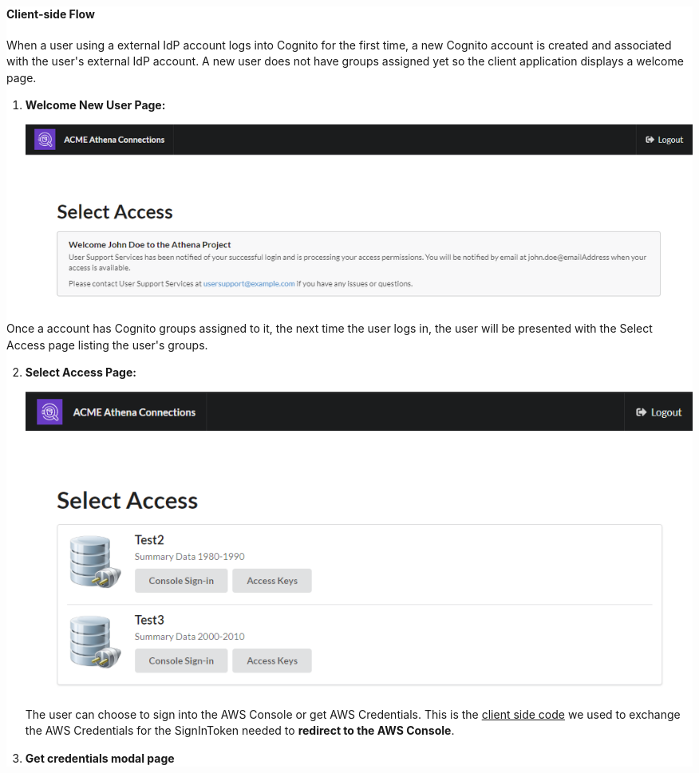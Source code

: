 #### Client-side Flow
When a user using a external IdP account logs into Cognito for the first time, a new Cognito account is created and associated with the user's external IdP account. A new user does not have groups assigned yet so the client application displays a welcome page.  

1. **Welcome New User Page:**

    ![Welcome Page](docs/images/main_readme/ui-react-figure1.png)

Once a account has Cognito groups assigned to it, the next time the user logs in, the user will be presented with the Select Access page listing the user's groups. 

2. **Select Access Page:**

    ![Select Access](docs/images/main_readme/ui-react-figure2.png)

    The user can choose to sign into the AWS Console or get AWS Credentials. This is the [client side code](ui-react%2Fsrc%2Fcode%2FgetConsoleAccess.js) we used to exchange the AWS Credentials for the SignInToken needed to **redirect to the AWS Console**.
    
3. **Get credentials modal page**
